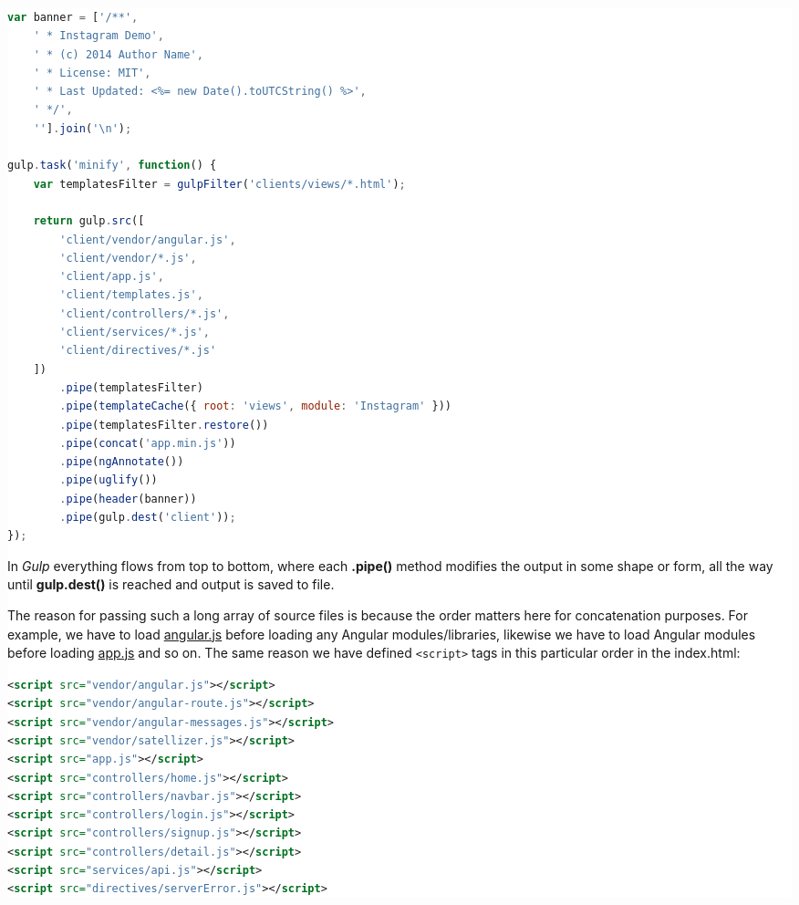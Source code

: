``` javascript
var banner = ['/**',
    ' * Instagram Demo',
    ' * (c) 2014 Author Name',
    ' * License: MIT',
    ' * Last Updated: <%= new Date().toUTCString() %>',
    ' */',
    ''].join('\n');

gulp.task('minify', function() {
    var templatesFilter = gulpFilter('clients/views/*.html');

    return gulp.src([
        'client/vendor/angular.js',
        'client/vendor/*.js',
        'client/app.js',
        'client/templates.js',
        'client/controllers/*.js',
        'client/services/*.js',
        'client/directives/*.js'
    ])
        .pipe(templatesFilter)
        .pipe(templateCache({ root: 'views', module: 'Instagram' }))
        .pipe(templatesFilter.restore())
        .pipe(concat('app.min.js'))
        .pipe(ngAnnotate())
        .pipe(uglify())
        .pipe(header(banner))
        .pipe(gulp.dest('client'));
});
```



In _Gulp_ everything flows from top to bottom, where each **.pipe()** method modifies the output in some shape or form, all the way until **gulp.dest()** is reached and output is saved to file.

The reason for passing such a long array of source files is because the order matters here for concatenation purposes. For example, we have to load <span style="text-decoration: underline">angular.js</span> before loading any Angular modules/libraries, likewise we have to load Angular modules before loading <span style="text-decoration: underline">app.js</span> and so on. The same reason we have defined `<script>` tags in this particular order in the index.html:


``` xml
<script src="vendor/angular.js"></script>
<script src="vendor/angular-route.js"></script>
<script src="vendor/angular-messages.js"></script>
<script src="vendor/satellizer.js"></script>
<script src="app.js"></script>
<script src="controllers/home.js"></script>
<script src="controllers/navbar.js"></script>
<script src="controllers/login.js"></script>
<script src="controllers/signup.js"></script>
<script src="controllers/detail.js"></script>
<script src="services/api.js"></script>
<script src="directives/serverError.js"></script>
```
